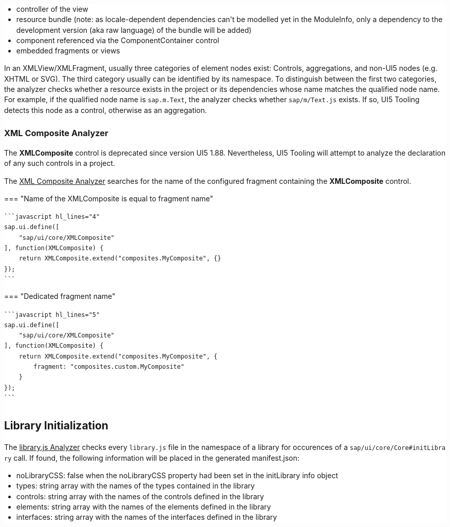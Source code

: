 - controller of the view
- resource bundle (note: as locale-dependent dependencies can't be modelled yet in the ModuleInfo, only a dependency to the development version (aka raw language) of the bundle will be added)
- component referenced via the ComponentContainer control
- embedded fragments or views

In an XMLView/XMLFragment, usually three categories of element nodes exist: Controls, aggregations, and non-UI5 nodes (e.g. XHTML or SVG). The third category usually can be identified by its namespace. To distinguish between the first two categories, the analyzer checks whether a resource exists in the project or its dependencies whose name matches the qualified node name.
For example, if the qualified node name is `sap.m.Text`, the analyzer checks whether `sap/m/Text.js` exists. If so, UI5 Tooling detects this node as a control, otherwise as an aggregation.

### XML Composite Analyzer

The **XMLComposite** control is deprecated since version UI5 1.88. Nevertheless, UI5 Tooling will attempt to analyze the declaration of any such controls in a project.

The [XML Composite Analyzer](https://github.com/SAP/ui5-builder/blob/main/lib/lbt/analyzer/XMLCompositeAnalyzer.js) searches for the name of the configured fragment containing the **XMLComposite** control.

=== "Name of the XMLComposite is equal to fragment name"

    ```javascript hl_lines="4"
    sap.ui.define([
        "sap/ui/core/XMLComposite"
    ], function(XMLComposite) {
        return XMLComposite.extend("composites.MyComposite", {} 
    });
    ```

=== "Dedicated fragment name"

    ```javascript hl_lines="5"
    sap.ui.define([
        "sap/ui/core/XMLComposite"
    ], function(XMLComposite) {
        return XMLComposite.extend("composites.MyComposite", {
            fragment: "composites.custom.MyComposite"
        } 
    });
    ```

## Library Initialization

The [library.js Analyzer](https://github.com/SAP/ui5-builder/blob/main/lib/lbt/analyzer/analyzeLibraryJS.js) checks every `library.js` file in the namespace of a library for occurences of a `sap/ui/core/Core#initLibrary` call. If found, the following information will be placed in the generated manifest.json:

- noLibraryCSS: false when the noLibraryCSS property had been set in the initLibrary info object
- types: string array with the names of the types contained in the library
- controls: string array with the names of the controls defined in the library
- elements: string array with the names of the elements defined in the library
- interfaces: string array with the names of the interfaces defined in the library
